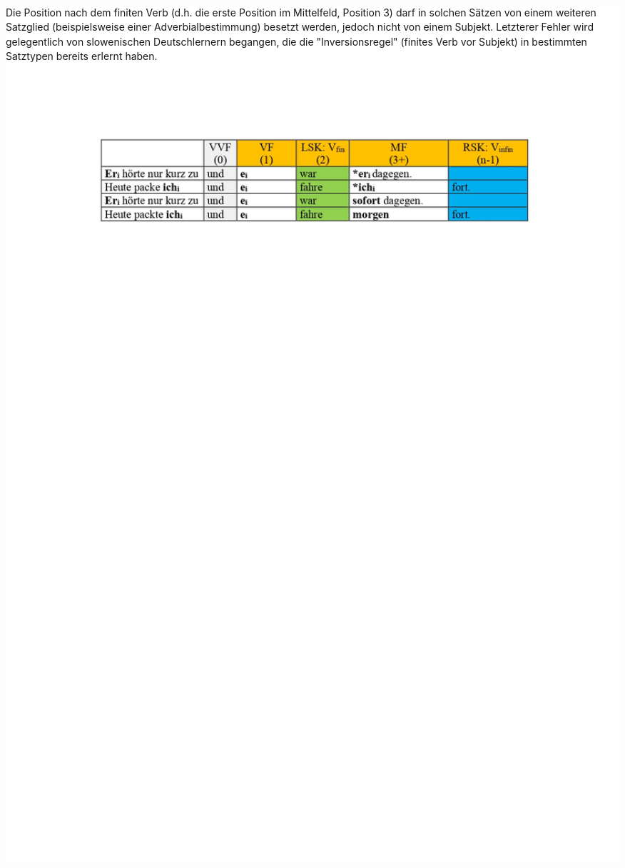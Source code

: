 Die Position nach dem finiten Verb (d.h. die erste Position im Mittelfeld, Position 3) darf in solchen Sätzen von einem weiteren Satzglied (beispielsweise einer Adverbialbestimmung) besetzt werden, jedoch nicht von einem Subjekt.
Letzterer Fehler wird gelegentlich von slowenischen Deutschlernern begangen, die die "Inversionsregel" (finites Verb vor Subjekt) in bestimmten Satztypen bereits erlernt haben.

<img src="pictures/Stellungsfelder_Tab12_Junktoren.jpg" width="100%" height="100%" />
